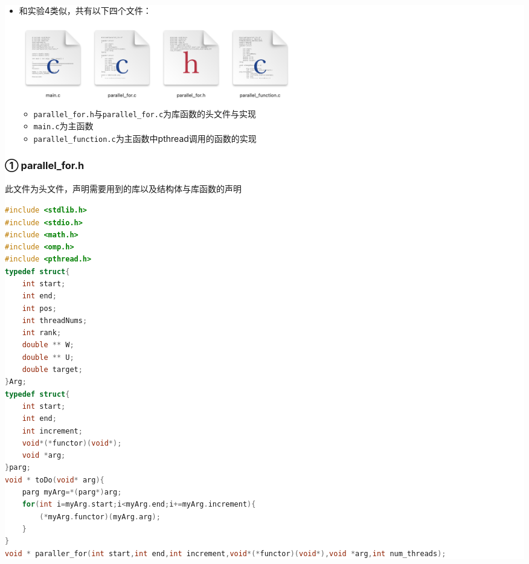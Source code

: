 - 和实验4类似，共有以下四个文件：

    <img src="README.assets/image-20201205191803038.png" alt="image-20201205191803038" style="zoom:45%;" />

    - `parallel_for.h`与`parallel_for.c`为库函数的头文件与实现
    - `main.c`为主函数
    - `parallel_function.c`为主函数中pthread调用的函数的实现

### ①  parallel_for.h

此文件为头文件，声明需要用到的库以及结构体与库函数的声明

```c
#include <stdlib.h>
#include <stdio.h>
#include <math.h>
#include <omp.h>
#include <pthread.h>
typedef struct{
	int start;
	int end;
	int pos;
	int threadNums;
	int rank;
	double ** W;
	double ** U;
	double target; 
}Arg;
typedef struct{
	int start;
	int end;
	int increment;
	void*(*functor)(void*);
	void *arg;
}parg;
void * toDo(void* arg){
	parg myArg=*(parg*)arg;
	for(int i=myArg.start;i<myArg.end;i+=myArg.increment){
		(*myArg.functor)(myArg.arg);
	}
}
void * paraller_for(int start,int end,int increment,void*(*functor)(void*),void *arg,int num_threads); 
```
